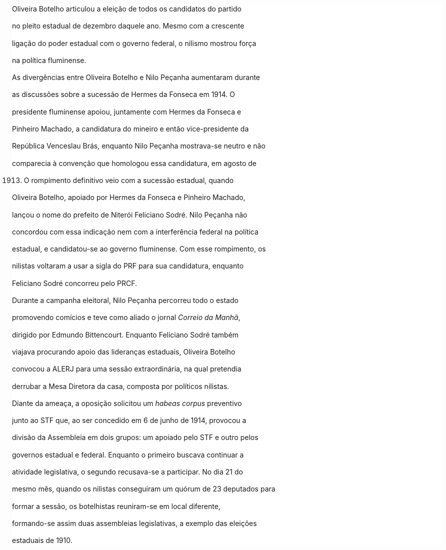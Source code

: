 Oliveira Botelho articulou a eleição de todos os candidatos do partido

no pleito estadual de dezembro daquele ano. Mesmo com a crescente

ligação do poder estadual com o governo federal, o nilismo mostrou força

na política fluminense.



As divergências entre Oliveira Botelho e Nilo Peçanha aumentaram durante

as discussões sobre a sucessão de Hermes da Fonseca em 1914. O

presidente fluminense apoiou, juntamente com Hermes da Fonseca e

Pinheiro Machado, a candidatura do mineiro e então vice-presidente da

República Venceslau Brás, enquanto Nilo Peçanha mostrava-se neutro e não

comparecia à convenção que homologou essa candidatura, em agosto de

1913. O rompimento definitivo veio com a sucessão estadual, quando

Oliveira Botelho, apoiado por Hermes da Fonseca e Pinheiro Machado,

lançou o nome do prefeito de Niterói Feliciano Sodré. Nilo Peçanha não

concordou com essa indicação nem com a interferência federal na política

estadual, e candidatou-se ao governo fluminense. Com esse rompimento, os

nilistas voltaram a usar a sigla do PRF para sua candidatura, enquanto

Feliciano Sodré concorreu pelo PRCF.



Durante a campanha eleitoral, Nilo Peçanha percorreu todo o estado

promovendo comícios e teve como aliado o jornal *Correio da Manhã*,

dirigido por Edmundo Bittencourt. Enquanto Feliciano Sodré também

viajava procurando apoio das lideranças estaduais, Oliveira Botelho

convocou a ALERJ para uma sessão extraordinária, na qual pretendia

derrubar a Mesa Diretora da casa, composta por políticos nilistas.

Diante da ameaça, a oposição solicitou um *habeas corpus* preventivo

junto ao STF que, ao ser concedido em 6 de junho de 1914, provocou a

divisão da Assembleia em dois grupos: um apoiado pelo STF e outro pelos

governos estadual e federal. Enquanto o primeiro buscava continuar a

atividade legislativa, o segundo recusava-se a participar. No dia 21 do

mesmo mês, quando os nilistas conseguiram um quórum de 23 deputados para

formar a sessão, os botelhistas reuniram-se em local diferente,

formando-se assim duas assembleias legislativas, a exemplo das eleições

estaduais de 1910.

